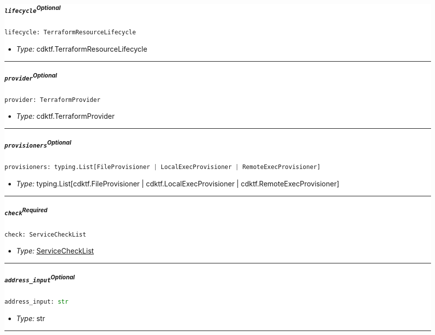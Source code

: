 ##### `lifecycle`<sup>Optional</sup> <a name="lifecycle" id="@cdktf/provider-consul.service.Service.property.lifecycle"></a>

```python
lifecycle: TerraformResourceLifecycle
```

- *Type:* cdktf.TerraformResourceLifecycle

---

##### `provider`<sup>Optional</sup> <a name="provider" id="@cdktf/provider-consul.service.Service.property.provider"></a>

```python
provider: TerraformProvider
```

- *Type:* cdktf.TerraformProvider

---

##### `provisioners`<sup>Optional</sup> <a name="provisioners" id="@cdktf/provider-consul.service.Service.property.provisioners"></a>

```python
provisioners: typing.List[FileProvisioner | LocalExecProvisioner | RemoteExecProvisioner]
```

- *Type:* typing.List[cdktf.FileProvisioner | cdktf.LocalExecProvisioner | cdktf.RemoteExecProvisioner]

---

##### `check`<sup>Required</sup> <a name="check" id="@cdktf/provider-consul.service.Service.property.check"></a>

```python
check: ServiceCheckList
```

- *Type:* <a href="#@cdktf/provider-consul.service.ServiceCheckList">ServiceCheckList</a>

---

##### `address_input`<sup>Optional</sup> <a name="address_input" id="@cdktf/provider-consul.service.Service.property.addressInput"></a>

```python
address_input: str
```

- *Type:* str

---
